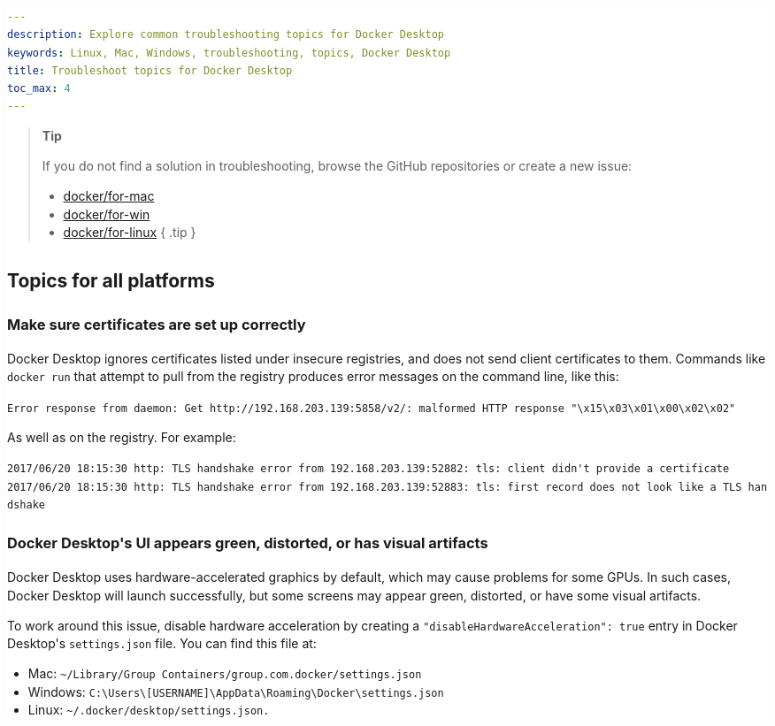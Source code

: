 ```yaml
---
description: Explore common troubleshooting topics for Docker Desktop
keywords: Linux, Mac, Windows, troubleshooting, topics, Docker Desktop
title: Troubleshoot topics for Docker Desktop
toc_max: 4
---
```


> **Tip**
>
> If you do not find a solution in troubleshooting, browse the GitHub repositories or create a new issue:
>
> - [docker/for-mac](https://github.com/docker/for-mac/issues)
> - [docker/for-win](https://github.com/docker/for-win/issues)
> - [docker/for-linux](https://github.com/docker/for-linux/issues)
{ .tip }

## Topics for all platforms

### Make sure certificates are set up correctly

Docker Desktop ignores certificates listed under insecure registries, and
does not send client certificates to them. Commands like `docker run` that
attempt to pull from the registry produces error messages on the command line,
like this:

```console
Error response from daemon: Get http://192.168.203.139:5858/v2/: malformed HTTP response "\x15\x03\x01\x00\x02\x02"
```

As well as on the registry. For example:

```console
2017/06/20 18:15:30 http: TLS handshake error from 192.168.203.139:52882: tls: client didn't provide a certificate
2017/06/20 18:15:30 http: TLS handshake error from 192.168.203.139:52883: tls: first record does not look like a TLS handshake
```

### Docker Desktop's UI appears green, distorted, or has visual artifacts

Docker Desktop uses hardware-accelerated graphics by default, which may cause problems for some GPUs. In such cases,
Docker Desktop will launch successfully, but some screens may appear green, distorted,
or have some visual artifacts.

To work around this issue, disable hardware acceleration by creating a `"disableHardwareAcceleration": true` entry in Docker Desktop's `settings.json` file. You can find this file at:

- Mac: `~/Library/Group Containers/group.com.docker/settings.json`
- Windows: `C:\Users\[USERNAME]\AppData\Roaming\Docker\settings.json`
- Linux: `~/.docker/desktop/settings.json.`
